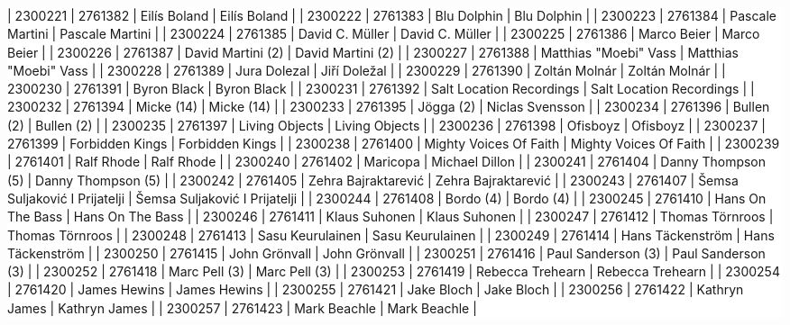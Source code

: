 | 2300221 | 2761382 | Eilís Boland | Eilís Boland |
| 2300222 | 2761383 | Blu Dolphin | Blu Dolphin |
| 2300223 | 2761384 | Pascale Martini | Pascale Martini |
| 2300224 | 2761385 | David C. Müller | David C. Müller |
| 2300225 | 2761386 | Marco Beier | Marco Beier |
| 2300226 | 2761387 | David Martini (2) | David Martini (2) |
| 2300227 | 2761388 | Matthias "Moebi" Vass | Matthias "Moebi" Vass |
| 2300228 | 2761389 | Jura Dolezal | Jiří Doležal |
| 2300229 | 2761390 | Zoltán Molnár | Zoltán Molnár |
| 2300230 | 2761391 | Byron Black | Byron Black |
| 2300231 | 2761392 | Salt Location Recordings | Salt Location Recordings |
| 2300232 | 2761394 | Micke (14) | Micke (14) |
| 2300233 | 2761395 | Jögga (2) | Niclas Svensson |
| 2300234 | 2761396 | Bullen (2) | Bullen (2) |
| 2300235 | 2761397 | Living Objects | Living Objects |
| 2300236 | 2761398 | Ofisboyz | Ofisboyz |
| 2300237 | 2761399 | Forbidden Kings | Forbidden Kings |
| 2300238 | 2761400 | Mighty Voices Of Faith | Mighty Voices Of Faith |
| 2300239 | 2761401 | Ralf Rhode | Ralf Rhode |
| 2300240 | 2761402 | Maricopa | Michael Dillon |
| 2300241 | 2761404 | Danny Thompson (5) | Danny Thompson (5) |
| 2300242 | 2761405 | Zehra Bajraktarević | Zehra Bajraktarević |
| 2300243 | 2761407 | Šemsa Suljaković I Prijatelji | Šemsa Suljaković I Prijatelji |
| 2300244 | 2761408 | Bordo (4) | Bordo (4) |
| 2300245 | 2761410 | Hans On The Bass | Hans On The Bass |
| 2300246 | 2761411 | Klaus Suhonen | Klaus Suhonen |
| 2300247 | 2761412 | Thomas Törnroos | Thomas Törnroos |
| 2300248 | 2761413 | Sasu Keurulainen | Sasu Keurulainen |
| 2300249 | 2761414 | Hans Täckenström | Hans Täckenström |
| 2300250 | 2761415 | John Grönvall | John Grönvall |
| 2300251 | 2761416 | Paul Sanderson (3) | Paul Sanderson (3) |
| 2300252 | 2761418 | Marc Pell (3) | Marc Pell (3) |
| 2300253 | 2761419 | Rebecca Trehearn | Rebecca Trehearn |
| 2300254 | 2761420 | James Hewins | James Hewins |
| 2300255 | 2761421 | Jake Bloch | Jake Bloch |
| 2300256 | 2761422 | Kathryn James | Kathryn James |
| 2300257 | 2761423 | Mark Beachle | Mark Beachle |